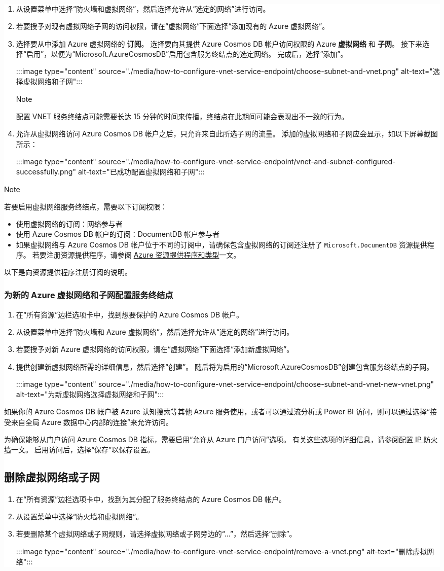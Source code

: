 1. 从设置菜单中选择“防火墙和虚拟网络”，然后选择允许从“选定的网络”进行访问。 

1. 若要授予对现有虚拟网络子网的访问权限，请在“虚拟网络”下面选择“添加现有的 Azure 虚拟网络”。 

1. 选择要从中添加 Azure 虚拟网络的 **订阅**。 选择要向其提供 Azure Cosmos DB 帐户访问权限的 Azure **虚拟网络** 和 **子网**。 接下来选择“启用”，以便为“Microsoft.AzureCosmosDB”启用包含服务终结点的选定网络。 完成后，选择“添加”。

   :::image type="content" source="./media/how-to-configure-vnet-service-endpoint/choose-subnet-and-vnet.png" alt-text="选择虚拟网络和子网":::

   > [!NOTE]
   > 配置 VNET 服务终结点可能需要长达 15 分钟的时间来传播，终结点在此期间可能会表现出不一致的行为。

1. 允许从虚拟网络访问 Azure Cosmos DB 帐户之后，只允许来自此所选子网的流量。 添加的虚拟网络和子网应会显示，如以下屏幕截图所示：

   :::image type="content" source="./media/how-to-configure-vnet-service-endpoint/vnet-and-subnet-configured-successfully.png" alt-text="已成功配置虚拟网络和子网":::

> [!NOTE]
> 若要启用虚拟网络服务终结点，需要以下订阅权限：
>   * 使用虚拟网络的订阅：网络参与者
>   * 使用 Azure Cosmos DB 帐户的订阅：DocumentDB 帐户参与者
>   * 如果虚拟网络与 Azure Cosmos DB 帐户位于不同的订阅中，请确保包含虚拟网络的订阅还注册了 `Microsoft.DocumentDB` 资源提供程序。 若要注册资源提供程序，请参阅 [Azure 资源提供程序和类型](../azure-resource-manager/management/resource-providers-and-types.md)一文。

以下是向资源提供程序注册订阅的说明。

### <a name="configure-a-service-endpoint-for-a-new-azure-virtual-network-and-subnet"></a>为新的 Azure 虚拟网络和子网配置服务终结点

1. 在“所有资源”边栏选项卡中，找到想要保护的 Azure Cosmos DB 帐户。  

1. 从设置菜单中选择“防火墙和 Azure 虚拟网络”，然后选择允许从“选定的网络”进行访问。   

1. 若要授予对新 Azure 虚拟网络的访问权限，请在“虚拟网络”下面选择“添加新虚拟网络”。   

1. 提供创建新虚拟网络所需的详细信息，然后选择“创建”。 随后将为启用的“Microsoft.AzureCosmosDB”创建包含服务终结点的子网。

   :::image type="content" source="./media/how-to-configure-vnet-service-endpoint/choose-subnet-and-vnet-new-vnet.png" alt-text="为新虚拟网络选择虚拟网络和子网":::

如果你的 Azure Cosmos DB 帐户被 Azure 认知搜索等其他 Azure 服务使用，或者可以通过流分析或 Power BI 访问，则可以通过选择“接受来自全局 Azure 数据中心内部的连接”来允许访问。

为确保能够从门户访问 Azure Cosmos DB 指标，需要启用“允许从 Azure 门户访问”选项。 有关这些选项的详细信息，请参阅[配置 IP 防火墙](how-to-configure-firewall.md)一文。 启用访问后，选择“保存”以保存设置。

## <a name="remove-a-virtual-network-or-subnet"></a><a id="remove-vnet-or-subnet"></a>删除虚拟网络或子网

1. 在“所有资源”边栏选项卡中，找到为其分配了服务终结点的 Azure Cosmos DB 帐户。  

1. 从设置菜单中选择“防火墙和虚拟网络”。  

1. 若要删除某个虚拟网络或子网规则，请选择虚拟网络或子网旁边的“...”，然后选择“删除”。 

   :::image type="content" source="./media/how-to-configure-vnet-service-endpoint/remove-a-vnet.png" alt-text="删除虚拟网络":::

